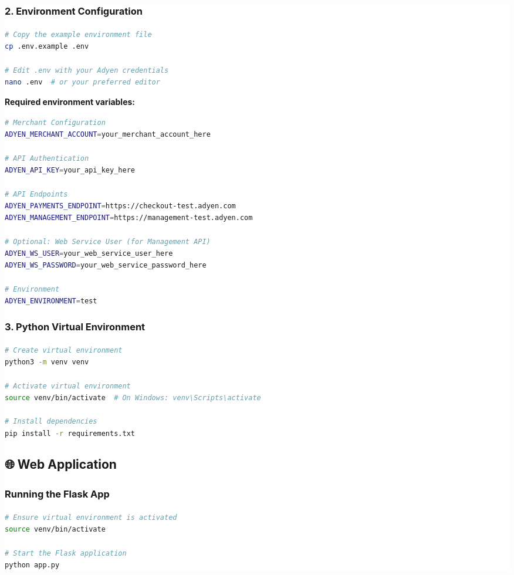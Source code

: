 ### 2. Environment Configuration
```bash
# Copy the example environment file
cp .env.example .env

# Edit .env with your Adyen credentials
nano .env  # or your preferred editor
```

**Required environment variables:**
```bash
# Merchant Configuration
ADYEN_MERCHANT_ACCOUNT=your_merchant_account_here

# API Authentication
ADYEN_API_KEY=your_api_key_here

# API Endpoints
ADYEN_PAYMENTS_ENDPOINT=https://checkout-test.adyen.com
ADYEN_MANAGEMENT_ENDPOINT=https://management-test.adyen.com

# Optional: Web Service User (for Management API)
ADYEN_WS_USER=your_web_service_user_here
ADYEN_WS_PASSWORD=your_web_service_password_here

# Environment
ADYEN_ENVIRONMENT=test
```

### 3. Python Virtual Environment
```bash
# Create virtual environment
python3 -m venv venv

# Activate virtual environment
source venv/bin/activate  # On Windows: venv\Scripts\activate

# Install dependencies
pip install -r requirements.txt
```

## 🌐 Web Application

### Running the Flask App
```bash
# Ensure virtual environment is activated
source venv/bin/activate

# Start the Flask application
python app.py
```
